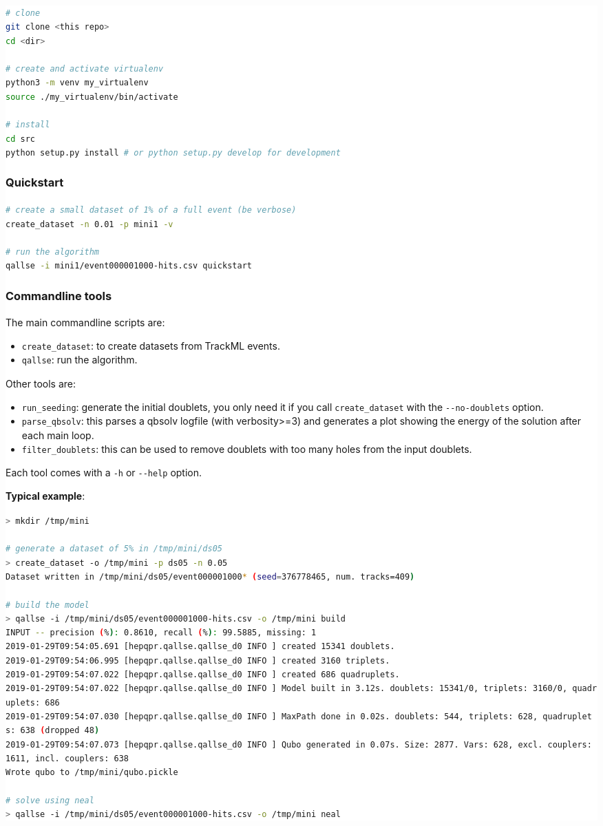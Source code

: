 ```bash
# clone
git clone <this repo>
cd <dir>

# create and activate virtualenv
python3 -m venv my_virtualenv
source ./my_virtualenv/bin/activate

# install
cd src
python setup.py install # or python setup.py develop for development
```

### Quickstart

```bash
# create a small dataset of 1% of a full event (be verbose)
create_dataset -n 0.01 -p mini1 -v

# run the algorithm
qallse -i mini1/event000001000-hits.csv quickstart
```

### Commandline tools

The main commandline scripts are:

* `create_dataset`: to create datasets from TrackML events.
* `qallse`: run the algorithm.

Other tools are:

* `run_seeding`: generate the initial doublets, you only need it if you call `create_dataset` with the `--no-doublets` option.
* `parse_qbsolv`: this parses a qbsolv logfile (with verbosity>=3) and generates a plot showing the energy of the solution after each main loop.
* `filter_doublets`: this can be used to remove doublets with too many holes from the input doublets.

Each tool comes with a `-h` or `--help` option.

__Typical example__:

```bash
> mkdir /tmp/mini

# generate a dataset of 5% in /tmp/mini/ds05
> create_dataset -o /tmp/mini -p ds05 -n 0.05
Dataset written in /tmp/mini/ds05/event000001000* (seed=376778465, num. tracks=409)

# build the model
> qallse -i /tmp/mini/ds05/event000001000-hits.csv -o /tmp/mini build
INPUT -- precision (%): 0.8610, recall (%): 99.5885, missing: 1
2019-01-29T09:54:05.691 [hepqpr.qallse.qallse_d0 INFO ] created 15341 doublets.
2019-01-29T09:54:06.995 [hepqpr.qallse.qallse_d0 INFO ] created 3160 triplets.
2019-01-29T09:54:07.022 [hepqpr.qallse.qallse_d0 INFO ] created 686 quadruplets.
2019-01-29T09:54:07.022 [hepqpr.qallse.qallse_d0 INFO ] Model built in 3.12s. doublets: 15341/0, triplets: 3160/0, quadruplets: 686
2019-01-29T09:54:07.030 [hepqpr.qallse.qallse_d0 INFO ] MaxPath done in 0.02s. doublets: 544, triplets: 628, quadruplets: 638 (dropped 48)
2019-01-29T09:54:07.073 [hepqpr.qallse.qallse_d0 INFO ] Qubo generated in 0.07s. Size: 2877. Vars: 628, excl. couplers: 1611, incl. couplers: 638
Wrote qubo to /tmp/mini/qubo.pickle

# solve using neal
> qallse -i /tmp/mini/ds05/event000001000-hits.csv -o /tmp/mini neal
```